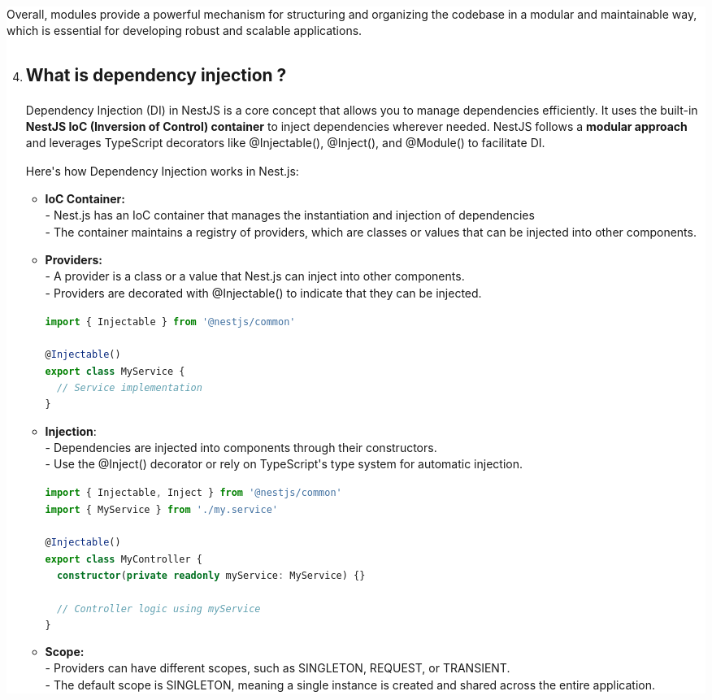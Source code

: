    Overall, modules provide a powerful mechanism for structuring and organizing
   the codebase in a modular and maintainable way, which is essential for
   developing robust and scalable applications.

4. ## **What is dependency injection ?**

   Dependency Injection (DI) in NestJS is a core concept that allows you to
   manage dependencies efficiently. It uses the built-in **NestJS IoC (Inversion
   of Control) container** to inject dependencies wherever needed. NestJS
   follows a **modular approach** and leverages TypeScript decorators like
   @Injectable(), @Inject(), and @Module() to facilitate DI.

   Here's how Dependency Injection works in Nest.js:

   - **IoC Container:**  
     \- Nest.js has an IoC container that manages the instantiation and
     injection of dependencies  
     \- The container maintains a registry of providers, which are classes or
     values that can be injected into other components.

   - **Providers:**  
     \- A provider is a class or a value that Nest.js can inject into other
     components.  
     \- Providers are decorated with @Injectable() to indicate that they can be
     injected.

     ```ts
     import { Injectable } from '@nestjs/common'

     @Injectable()
     export class MyService {
       // Service implementation
     }
     ```

   - **Injection**:  
     \- Dependencies are injected into components through their constructors.  
     \- Use the @Inject() decorator or rely on TypeScript's type system for
     automatic injection.

     ```ts
     import { Injectable, Inject } from '@nestjs/common'
     import { MyService } from './my.service'

     @Injectable()
     export class MyController {
       constructor(private readonly myService: MyService) {}

       // Controller logic using myService
     }
     ```

   - **Scope:**  
     \- Providers can have different scopes, such as SINGLETON, REQUEST, or
     TRANSIENT.  
     \- The default scope is SINGLETON, meaning a single instance is created and
     shared across the entire application.
